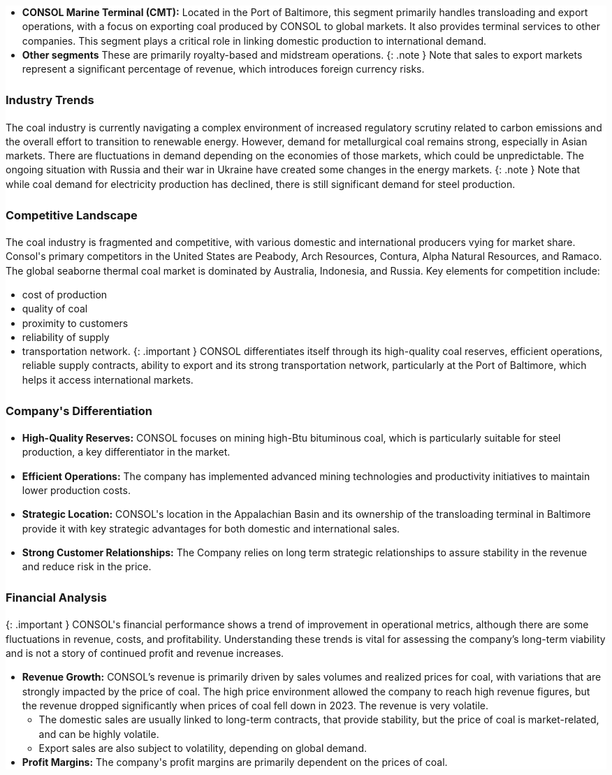 *   **CONSOL Marine Terminal (CMT):** Located in the Port of Baltimore, this segment primarily handles transloading and export operations, with a focus on exporting coal produced by CONSOL to global markets. It also provides terminal services to other companies. This segment plays a critical role in linking domestic production to international demand.
*   **Other segments** These are primarily royalty-based and midstream operations.
{: .note }
Note that sales to export markets represent a significant percentage of revenue, which introduces foreign currency risks.

### Industry Trends
The coal industry is currently navigating a complex environment of increased regulatory scrutiny related to carbon emissions and the overall effort to transition to renewable energy. However, demand for metallurgical coal remains strong, especially in Asian markets. There are fluctuations in demand depending on the economies of those markets, which could be unpredictable. The ongoing situation with Russia and their war in Ukraine have created some changes in the energy markets.
{: .note }
Note that while coal demand for electricity production has declined, there is still significant demand for steel production.

### Competitive Landscape
The coal industry is fragmented and competitive, with various domestic and international producers vying for market share. Consol's primary competitors in the United States are Peabody, Arch Resources, Contura, Alpha Natural Resources, and Ramaco. The global seaborne thermal coal market is dominated by Australia, Indonesia, and Russia.
Key elements for competition include:
- cost of production
- quality of coal
- proximity to customers
- reliability of supply
- transportation network.
{: .important }
CONSOL differentiates itself through its high-quality coal reserves, efficient operations, reliable supply contracts, ability to export and its strong transportation network, particularly at the Port of Baltimore, which helps it access international markets.

### Company's Differentiation
*   **High-Quality Reserves:** CONSOL focuses on mining high-Btu bituminous coal, which is particularly suitable for steel production, a key differentiator in the market.

*   **Efficient Operations:** The company has implemented advanced mining technologies and productivity initiatives to maintain lower production costs.

*   **Strategic Location:** CONSOL's location in the Appalachian Basin and its ownership of the transloading terminal in Baltimore provide it with key strategic advantages for both domestic and international sales.

*   **Strong Customer Relationships:** The Company relies on long term strategic relationships to assure stability in the revenue and reduce risk in the price. 

### Financial Analysis

{: .important }
CONSOL's financial performance shows a trend of improvement in operational metrics, although there are some fluctuations in revenue, costs, and profitability. Understanding these trends is vital for assessing the company’s long-term viability and is not a story of continued profit and revenue increases.
* **Revenue Growth:** CONSOL’s revenue is primarily driven by sales volumes and realized prices for coal, with variations that are strongly impacted by the price of coal. The high price environment allowed the company to reach high revenue figures, but the revenue dropped significantly when prices of coal fell down in 2023. The revenue is very volatile.
    *  The domestic sales are usually linked to long-term contracts, that provide stability, but the price of coal is market-related, and can be highly volatile.
    *  Export sales are also subject to volatility, depending on global demand.
*   **Profit Margins:** The company's profit margins are primarily dependent on the prices of coal.